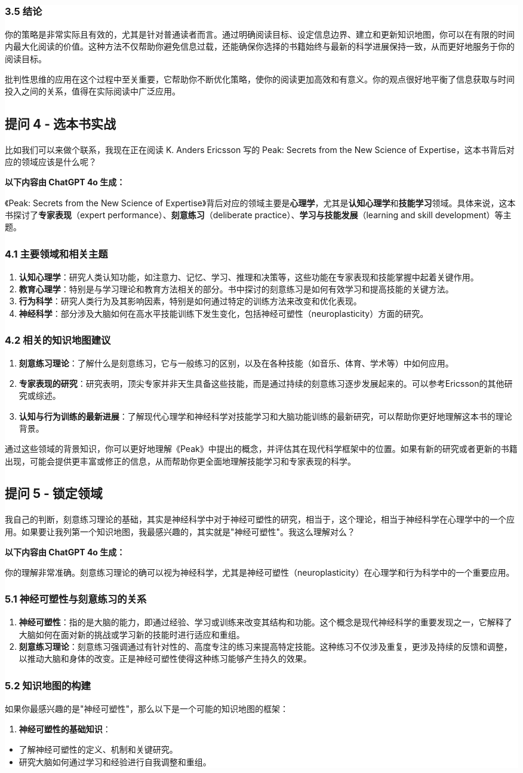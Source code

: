 ### 3.5 结论

你的策略是非常实际且有效的，尤其是针对普通读者而言。通过明确阅读目标、设定信息边界、建立和更新知识地图，你可以在有限的时间内最大化阅读的价值。这种方法不仅帮助你避免信息过载，还能确保你选择的书籍始终与最新的科学进展保持一致，从而更好地服务于你的阅读目标。

批判性思维的应用在这个过程中至关重要，它帮助你不断优化策略，使你的阅读更加高效和有意义。你的观点很好地平衡了信息获取与时间投入之间的关系，值得在实际阅读中广泛应用。

## 提问 4 - 选本书实战

比如我们可以来做个联系，我现在正在阅读 K. Anders Ericsson 写的 Peak: Secrets from the New Science of Expertise，这本书背后对应的领域应该是什么呢？

**以下内容由 ChatGPT 4o 生成：**

《Peak: Secrets from the New Science of Expertise》背后对应的领域主要是**心理学**，尤其是**认知心理学**和**技能学习**领域。具体来说，这本书探讨了**专家表现**（expert performance）、**刻意练习**（deliberate practice）、**学习与技能发展**（learning and skill development）等主题。

### 4.1 主要领域和相关主题

1. **认知心理学**：研究人类认知功能，如注意力、记忆、学习、推理和决策等，这些功能在专家表现和技能掌握中起着关键作用。
2. **教育心理学**：特别是与学习理论和教育方法相关的部分。书中探讨的刻意练习是如何有效学习和提高技能的关键方法。
3. **行为科学**：研究人类行为及其影响因素，特别是如何通过特定的训练方法来改变和优化表现。
4. **神经科学**：部分涉及大脑如何在高水平技能训练下发生变化，包括神经可塑性（neuroplasticity）方面的研究。

### 4.2 相关的知识地图建议

1. **刻意练习理论**：了解什么是刻意练习，它与一般练习的区别，以及在各种技能（如音乐、体育、学术等）中如何应用。

2. **专家表现的研究**：研究表明，顶尖专家并非天生具备这些技能，而是通过持续的刻意练习逐步发展起来的。可以参考Ericsson的其他研究或综述。
3. **认知与行为训练的最新进展**：了解现代心理学和神经科学对技能学习和大脑功能训练的最新研究，可以帮助你更好地理解这本书的理论背景。

通过这些领域的背景知识，你可以更好地理解《Peak》中提出的概念，并评估其在现代科学框架中的位置。如果有新的研究或者更新的书籍出现，可能会提供更丰富或修正的信息，从而帮助你更全面地理解技能学习和专家表现的科学。

## 提问 5 - 锁定领域

我自己的判断，刻意练习理论的基础，其实是神经科学中对于神经可塑性的研究，相当于，这个理论，相当于神经科学在心理学中的一个应用。如果要让我列第一个知识地图，我最感兴趣的，其实就是"神经可塑性"。我这么理解对么？

**以下内容由 ChatGPT 4o 生成：**

你的理解非常准确。刻意练习理论的确可以视为神经科学，尤其是神经可塑性（neuroplasticity）在心理学和行为科学中的一个重要应用。

### 5.1 神经可塑性与刻意练习的关系

1. **神经可塑性**：指的是大脑的能力，即通过经验、学习或训练来改变其结构和功能。这个概念是现代神经科学的重要发现之一，它解释了大脑如何在面对新的挑战或学习新的技能时进行适应和重组。
2. **刻意练习理论**：刻意练习强调通过有针对性的、高度专注的练习来提高特定技能。这种练习不仅涉及重复，更涉及持续的反馈和调整，以推动大脑和身体的改变。正是神经可塑性使得这种练习能够产生持久的效果。

### 5.2 知识地图的构建

如果你最感兴趣的是"神经可塑性"，那么以下是一个可能的知识地图的框架：

1. **神经可塑性的基础知识**：
- 了解神经可塑性的定义、机制和关键研究。
- 研究大脑如何通过学习和经验进行自我调整和重组。
